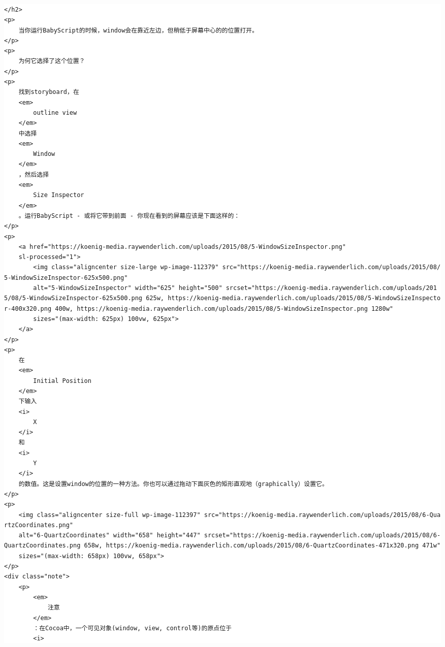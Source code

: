     </h2>
    <p>
        当你运行BabyScript的时候，window会在靠近左边，但稍低于屏幕中心的的位置打开。
    </p>
    <p>
        为何它选择了这个位置？
    </p>
    <p>
        找到storyboard，在
        <em>
            outline view
        </em>
        中选择
        <em>
            Window
        </em>
        ，然后选择
        <em>
            Size Inspector
        </em>
        。运行BabyScript - 或将它带到前面 - 你现在看到的屏幕应该是下面这样的：
    </p>
    <p>
        <a href="https://koenig-media.raywenderlich.com/uploads/2015/08/5-WindowSizeInspector.png"
        sl-processed="1">
            <img class="aligncenter size-large wp-image-112379" src="https://koenig-media.raywenderlich.com/uploads/2015/08/5-WindowSizeInspector-625x500.png"
            alt="5-WindowSizeInspector" width="625" height="500" srcset="https://koenig-media.raywenderlich.com/uploads/2015/08/5-WindowSizeInspector-625x500.png 625w, https://koenig-media.raywenderlich.com/uploads/2015/08/5-WindowSizeInspector-400x320.png 400w, https://koenig-media.raywenderlich.com/uploads/2015/08/5-WindowSizeInspector.png 1280w"
            sizes="(max-width: 625px) 100vw, 625px">
        </a>
    </p>
    <p>
        在
        <em>
            Initial Position
        </em>
        下输入
        <i>
            X
        </i>
        和
        <i>
            Y
        </i>
        的数值。这是设置window的位置的一种方法。你也可以通过拖动下面灰色的矩形直观地（graphically）设置它。
    </p>
    <p>
        <img class="aligncenter size-full wp-image-112397" src="https://koenig-media.raywenderlich.com/uploads/2015/08/6-QuartzCoordinates.png"
        alt="6-QuartzCoordinates" width="658" height="447" srcset="https://koenig-media.raywenderlich.com/uploads/2015/08/6-QuartzCoordinates.png 658w, https://koenig-media.raywenderlich.com/uploads/2015/08/6-QuartzCoordinates-471x320.png 471w"
        sizes="(max-width: 658px) 100vw, 658px">
    </p>
    <div class="note">
        <p>
            <em>
                注意
            </em>
            ：在Cocoa中，一个可见对象(window, view, control等)的原点位于
            <i>